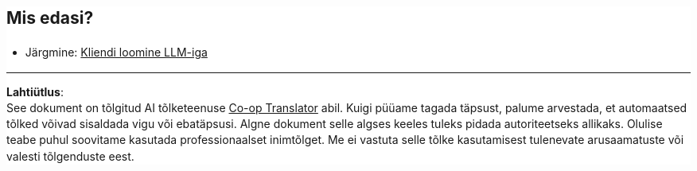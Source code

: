 ## Mis edasi?

- Järgmine: [Kliendi loomine LLM-iga](../03-llm-client/README.md)

---

**Lahtiütlus**:  
See dokument on tõlgitud AI tõlketeenuse [Co-op Translator](https://github.com/Azure/co-op-translator) abil. Kuigi püüame tagada täpsust, palume arvestada, et automaatsed tõlked võivad sisaldada vigu või ebatäpsusi. Algne dokument selle algses keeles tuleks pidada autoriteetseks allikaks. Olulise teabe puhul soovitame kasutada professionaalset inimtõlget. Me ei vastuta selle tõlke kasutamisest tulenevate arusaamatuste või valesti tõlgenduste eest.